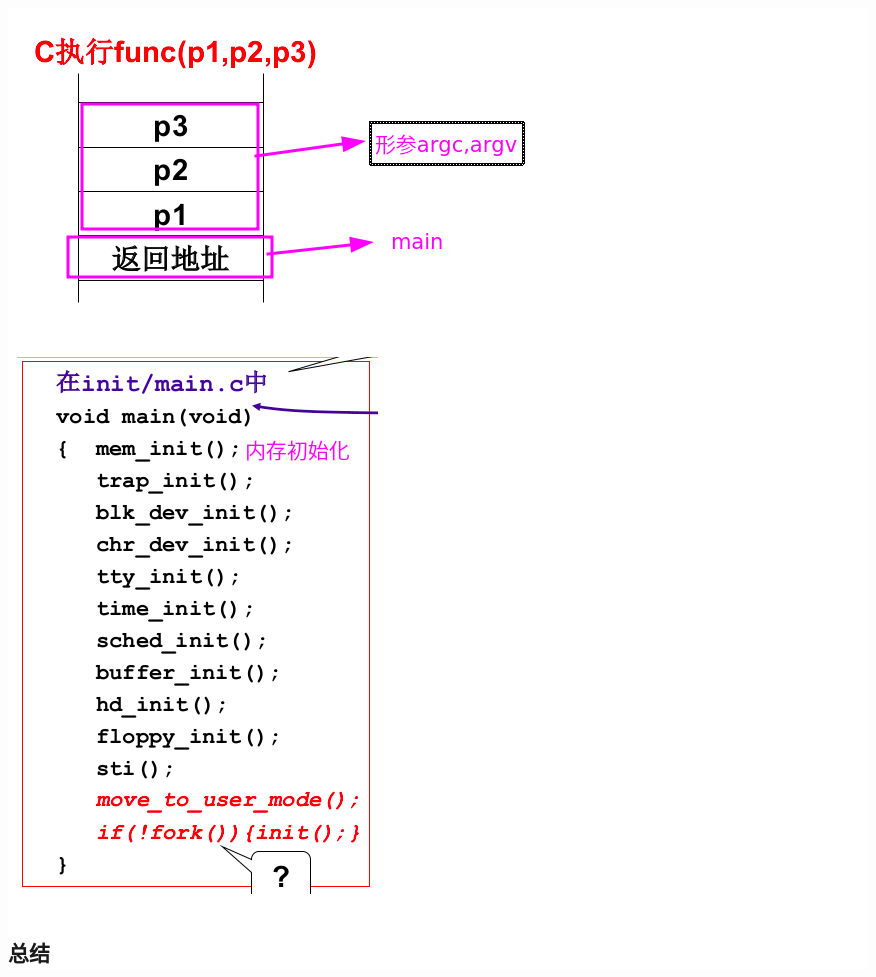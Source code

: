 ![image-20220414170714275](操作系统.assets/image-20220414170714275.png)

![image-20220414182929240](操作系统.assets/image-20220414182929240.png)

## 总结
